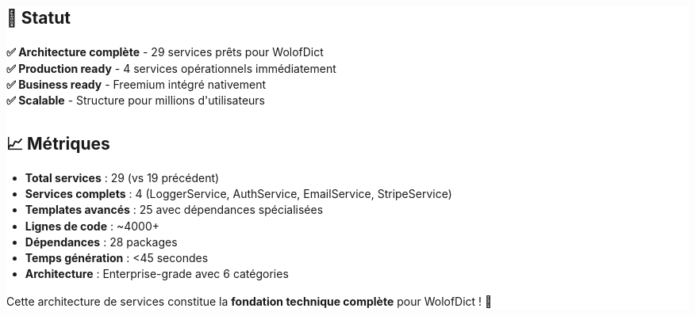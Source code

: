 ## 🎯 Statut

**✅ Architecture complète** - 29 services prêts pour WolofDict  
**✅ Production ready** - 4 services opérationnels immédiatement  
**✅ Business ready** - Freemium intégré nativement  
**✅ Scalable** - Structure pour millions d'utilisateurs  

## 📈 Métriques

- **Total services** : 29 (vs 19 précédent)
- **Services complets** : 4 (LoggerService, AuthService, EmailService, StripeService)
- **Templates avancés** : 25 avec dépendances spécialisées
- **Lignes de code** : ~4000+ 
- **Dépendances** : 28 packages
- **Temps génération** : <45 secondes
- **Architecture** : Enterprise-grade avec 6 catégories

Cette architecture de services constitue la **fondation technique complète** pour WolofDict ! 🚀